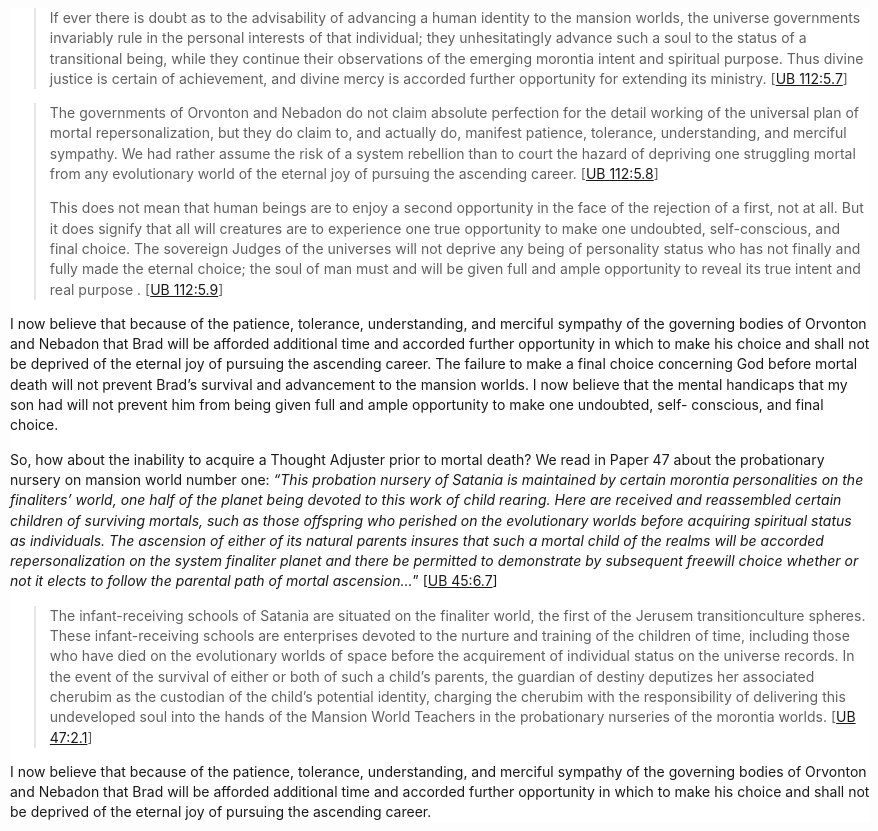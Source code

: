 > If ever there is doubt as to the advisability of advancing a human identity to the mansion worlds, the universe governments invariably rule in the personal interests of that individual; they unhesitatingly advance such a soul to the status of a transitional being, while they continue their observations of the emerging morontia intent and spiritual purpose. Thus divine justice is certain of achievement, and divine mercy is accorded further opportunity for extending its ministry. <a id="a131_485"></a>[[UB 112:5.7](/en/The_Urantia_Book/112#p5_7)]

> The governments of Orvonton and Nebadon do not claim absolute perfection for the detail working of the universal plan of mortal repersonalization, but they do claim to, and actually do, manifest patience, tolerance, understanding, and merciful sympathy. We had rather assume the risk of a system rebellion than to court the hazard of depriving one struggling mortal from any evolutionary world of the eternal joy of pursuing the ascending career. <a id="a133_449"></a>[[UB 112:5.8](/en/The_Urantia_Book/112#p5_8)]
> 
> This does not mean that human beings are to enjoy a second opportunity in the face of the rejection of a first, not at all. But it does signify that all will creatures are to experience one true opportunity to make one undoubted, self-conscious, and final choice. The sovereign Judges of the universes will not deprive any being of personality status who has not finally and fully made the eternal choice; the soul of man must and will be given full and ample opportunity to reveal its true intent and real purpose . <a id="a135_519"></a>[[UB 112:5.9](/en/The_Urantia_Book/112#p5_9)]

I now believe that because of the patience, tolerance, understanding, and merciful sympathy of the governing bodies of Orvonton and Nebadon that Brad will be afforded additional time and accorded further opportunity in which to make his choice and shall not be deprived of the eternal joy of pursuing the ascending career. The failure to make a final choice concerning God before mortal death will not prevent Brad’s survival and advancement to the mansion worlds. I now believe that the mental handicaps that my son had will not prevent him from being given full and ample opportunity to make one undoubted, self- conscious, and final choice. 

So, how about the inability to acquire a Thought Adjuster prior to mortal death? We read in Paper 47 about the probationary nursery on mansion world number one: _“This probation nursery of Satania is maintained by certain morontia personalities on the finaliters’ world, one half of the planet being devoted to this work of child rearing. Here are received and reassembled certain children of surviving mortals, such as those offspring who perished on the evolutionary worlds before acquiring spiritual status as individuals. The ascension of either of its natural parents insures that such a mortal child of the realms will be accorded repersonalization on the system finaliter planet and there be permitted to demonstrate by subsequent freewill choice whether or not it elects to follow the parental path of mortal ascension..._” <a id="a139_832"></a>[[UB 45:6.7](/en/The_Urantia_Book/45#p6_7)]

> The infant-receiving schools of Satania are situated on the finaliter world, the first of the Jerusem transitionculture spheres. These infant-receiving schools are enterprises devoted to the nurture and training of the children of time, including those who have died on the evolutionary worlds of space before the acquirement of individual status on the universe records. In the event of the survival of either or both of such a child’s parents, the guardian of destiny deputizes her associated cherubim as the custodian of the child’s potential identity, charging the cherubim with the responsibility of delivering this undeveloped soul into the hands of the Mansion World Teachers in the probationary nurseries of the morontia worlds. <a id="a141_739"></a>[[UB 47:2.1](/en/The_Urantia_Book/47#p2_1)]

I now believe that because of the patience, tolerance, understanding, and merciful sympathy of the governing bodies of Orvonton and Nebadon that Brad will be afforded additional time and accorded further opportunity in which to make his choice and shall not be deprived of the eternal joy of pursuing the ascending career. 
